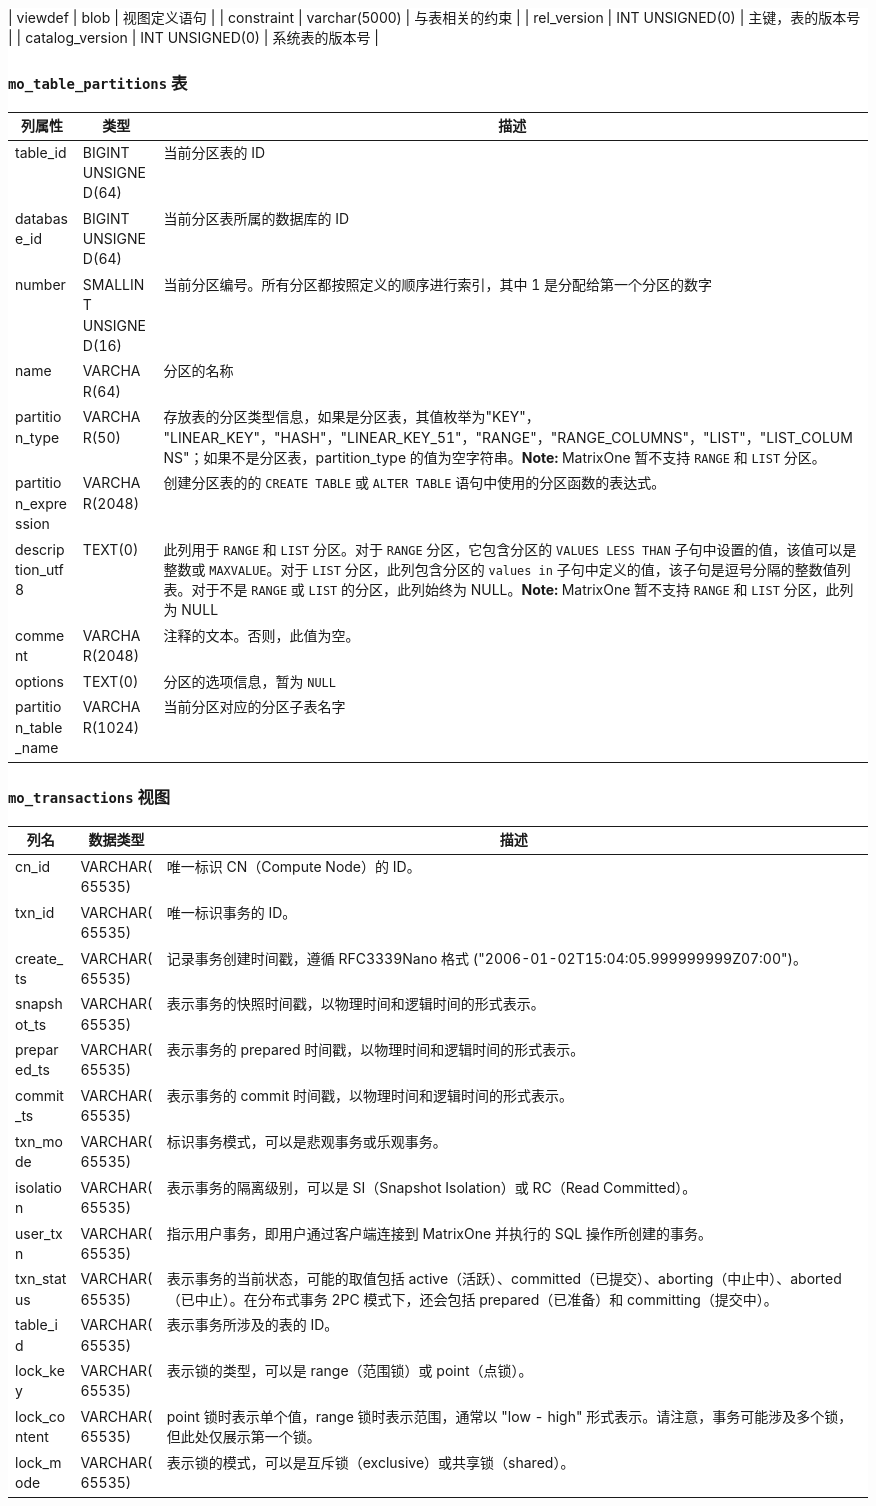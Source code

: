 | viewdef        | blob            | 视图定义语句                                   |
| constraint        | varchar(5000)            | 与表相关的约束                       |
| rel_version     | INT UNSIGNED(0)    | 主键，表的版本号   |
| catalog_version | INT UNSIGNED(0)    | 系统表的版本号 |

### `mo_table_partitions` 表

| 列属性      | 类型        | 描述     |
| ------------ | ------------ | ------------ |
| table_id             | BIGINT UNSIGNED(64)   | 当前分区表的 ID   |
| database_id          | BIGINT UNSIGNED(64)   | 当前分区表所属的数据库的 ID   |
| number               | SMALLINT UNSIGNED(16) | 当前分区编号。所有分区都按照定义的顺序进行索引，其中 1 是分配给第一个分区的数字   |
| name                 | VARCHAR(64)           | 分区的名称   |
| partition_type       | VARCHAR(50)           | 存放表的分区类型信息，如果是分区表，其值枚举为"KEY"， "LINEAR_KEY"，"HASH"，"LINEAR_KEY_51"，"RANGE"，"RANGE_COLUMNS"，"LIST"，"LIST_COLUMNS"；如果不是分区表，partition_type 的值为空字符串。__Note:__ MatrixOne 暂不支持 `RANGE` 和 `LIST` 分区。   |
| partition_expression | VARCHAR(2048)         | 创建分区表的的 `CREATE TABLE` 或 `ALTER TABLE` 语句中使用的分区函数的表达式。 |
| description_utf8     | TEXT(0)               | 此列用于 `RANGE` 和 `LIST` 分区。对于 `RANGE` 分区，它包含分区的 `VALUES LESS THAN` 子句中设置的值，该值可以是整数或 `MAXVALUE`。对于 `LIST` 分区，此列包含分区的 `values in` 子句中定义的值，该子句是逗号分隔的整数值列表。对于不是 `RANGE` 或 `LIST` 的分区，此列始终为 NULL。__Note:__ MatrixOne 暂不支持 `RANGE` 和 `LIST` 分区，此列为 NULL |
| comment              | VARCHAR(2048)         | 注释的文本。否则，此值为空。   |
| options              | TEXT(0)               | 分区的选项信息，暂为 `NULL`  |
| partition_table_name | VARCHAR(1024)         | 当前分区对应的分区子表名字   |

### `mo_transactions` 视图

| 列名          | 数据类型          | 描述                                  |
| ------------- | --------------- | ------------------------------------ |
| cn_id        | VARCHAR(65535) | 唯一标识 CN（Compute Node）的 ID。    |
| txn_id       | VARCHAR(65535) | 唯一标识事务的 ID。                  |
| create_ts    | VARCHAR(65535) | 记录事务创建时间戳，遵循 RFC3339Nano 格式 ("2006-01-02T15:04:05.999999999Z07:00")。   |
| snapshot_ts  | VARCHAR(65535) | 表示事务的快照时间戳，以物理时间和逻辑时间的形式表示。   |
| prepared_ts  | VARCHAR(65535) | 表示事务的 prepared 时间戳，以物理时间和逻辑时间的形式表示。  |
| commit_ts    | VARCHAR(65535) | 表示事务的 commit 时间戳，以物理时间和逻辑时间的形式表示。|
| txn_mode     | VARCHAR(65535) | 标识事务模式，可以是悲观事务或乐观事务。   |
| isolation    | VARCHAR(65535) | 表示事务的隔离级别，可以是 SI（Snapshot Isolation）或 RC（Read Committed）。  |
| user_txn     | VARCHAR(65535) | 指示用户事务，即用户通过客户端连接到 MatrixOne 并执行的 SQL 操作所创建的事务。   |
| txn_status   | VARCHAR(65535) | 表示事务的当前状态，可能的取值包括 active（活跃）、committed（已提交）、aborting（中止中）、aborted（已中止）。在分布式事务 2PC 模式下，还会包括 prepared（已准备）和 committing（提交中）。  |
| table_id     | VARCHAR(65535) | 表示事务所涉及的表的 ID。  |
| lock_key     | VARCHAR(65535) | 表示锁的类型，可以是 range（范围锁）或 point（点锁）。   |
| lock_content | VARCHAR(65535) | point 锁时表示单个值，range 锁时表示范围，通常以 "low - high" 形式表示。请注意，事务可能涉及多个锁，但此处仅展示第一个锁。|
| lock_mode    | VARCHAR(65535) | 表示锁的模式，可以是互斥锁（exclusive）或共享锁（shared）。   |

